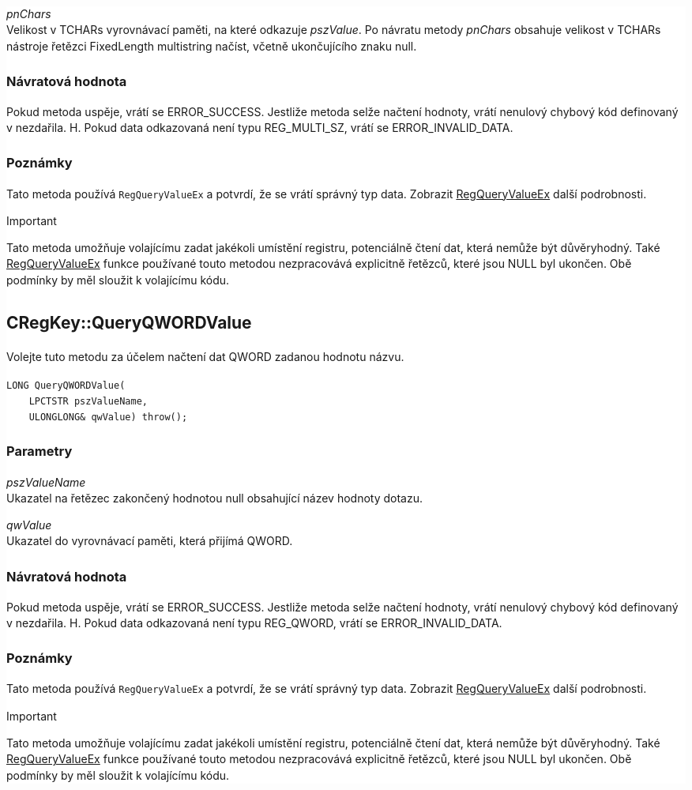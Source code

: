  *pnChars*  
 Velikost v TCHARs vyrovnávací paměti, na které odkazuje *pszValue*. Po návratu metody *pnChars* obsahuje velikost v TCHARs nástroje řetězci FixedLength multistring načíst, včetně ukončujícího znaku null.  
  
### <a name="return-value"></a>Návratová hodnota  
 Pokud metoda uspěje, vrátí se ERROR_SUCCESS. Jestliže metoda selže načtení hodnoty, vrátí nenulový chybový kód definovaný v nezdařila. H. Pokud data odkazovaná není typu REG_MULTI_SZ, vrátí se ERROR_INVALID_DATA.  
  
### <a name="remarks"></a>Poznámky  
 Tato metoda používá `RegQueryValueEx` a potvrdí, že se vrátí správný typ data. Zobrazit [RegQueryValueEx](/windows/desktop/api/winreg/nf-winreg-regqueryvalueexa) další podrobnosti.  
  
> [!IMPORTANT]
>  Tato metoda umožňuje volajícímu zadat jakékoli umístění registru, potenciálně čtení dat, která nemůže být důvěryhodný. Také [RegQueryValueEx](/windows/desktop/api/winreg/nf-winreg-regqueryvalueexa) funkce používané touto metodou nezpracovává explicitně řetězců, které jsou NULL byl ukončen. Obě podmínky by měl sloužit k volajícímu kódu.  
  
##  <a name="queryqwordvalue"></a>  CRegKey::QueryQWORDValue  
 Volejte tuto metodu za účelem načtení dat QWORD zadanou hodnotu názvu.  
  
```
LONG QueryQWORDValue(  
    LPCTSTR pszValueName,
    ULONGLONG& qwValue) throw();
```  
  
### <a name="parameters"></a>Parametry  
 *pszValueName*  
 Ukazatel na řetězec zakončený hodnotou null obsahující název hodnoty dotazu.  
  
 *qwValue*  
 Ukazatel do vyrovnávací paměti, která přijímá QWORD.  
  
### <a name="return-value"></a>Návratová hodnota  
 Pokud metoda uspěje, vrátí se ERROR_SUCCESS. Jestliže metoda selže načtení hodnoty, vrátí nenulový chybový kód definovaný v nezdařila. H. Pokud data odkazovaná není typu REG_QWORD, vrátí se ERROR_INVALID_DATA.  
  
### <a name="remarks"></a>Poznámky  
 Tato metoda používá `RegQueryValueEx` a potvrdí, že se vrátí správný typ data. Zobrazit [RegQueryValueEx](/windows/desktop/api/winreg/nf-winreg-regqueryvalueexa) další podrobnosti.  
  
> [!IMPORTANT]
>  Tato metoda umožňuje volajícímu zadat jakékoli umístění registru, potenciálně čtení dat, která nemůže být důvěryhodný. Také [RegQueryValueEx](/windows/desktop/api/winreg/nf-winreg-regqueryvalueexa) funkce používané touto metodou nezpracovává explicitně řetězců, které jsou NULL byl ukončen. Obě podmínky by měl sloužit k volajícímu kódu.  
  